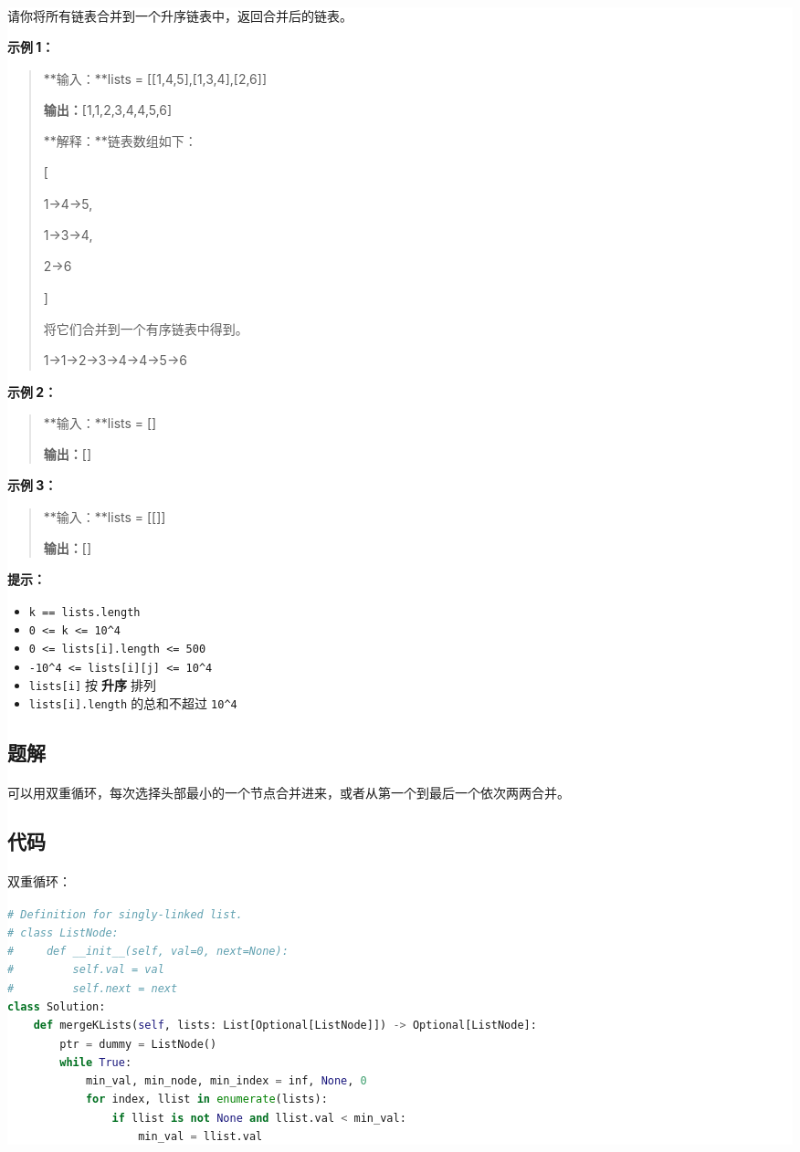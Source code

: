 请你将所有链表合并到一个升序链表中，返回合并后的链表。 

**示例 1：**

> **输入：**lists = [[1,4,5],[1,3,4],[2,6]]
>
> **输出：**[1,1,2,3,4,4,5,6]
>
> **解释：**链表数组如下：
>
> [
>
>   1->4->5,
>
>   1->3->4,
>
>   2->6
>
> ]
>
> 将它们合并到一个有序链表中得到。
>
> 1->1->2->3->4->4->5->6

**示例 2：**

> **输入：**lists = []
>
> **输出：**[]

**示例 3：**

> **输入：**lists = [[]]
>
> **输出：**[]

**提示：**

- `k == lists.length`
- `0 <= k <= 10^4`
- `0 <= lists[i].length <= 500`
- `-10^4 <= lists[i][j] <= 10^4`
- `lists[i]` 按 **升序** 排列
- `lists[i].length` 的总和不超过 `10^4`

## 题解

可以用双重循环，每次选择头部最小的一个节点合并进来，或者从第一个到最后一个依次两两合并。

## 代码

双重循环：

```python
# Definition for singly-linked list.
# class ListNode:
#     def __init__(self, val=0, next=None):
#         self.val = val
#         self.next = next
class Solution:
    def mergeKLists(self, lists: List[Optional[ListNode]]) -> Optional[ListNode]:
        ptr = dummy = ListNode()
        while True:
            min_val, min_node, min_index = inf, None, 0
            for index, llist in enumerate(lists):
                if llist is not None and llist.val < min_val:
                    min_val = llist.val
```